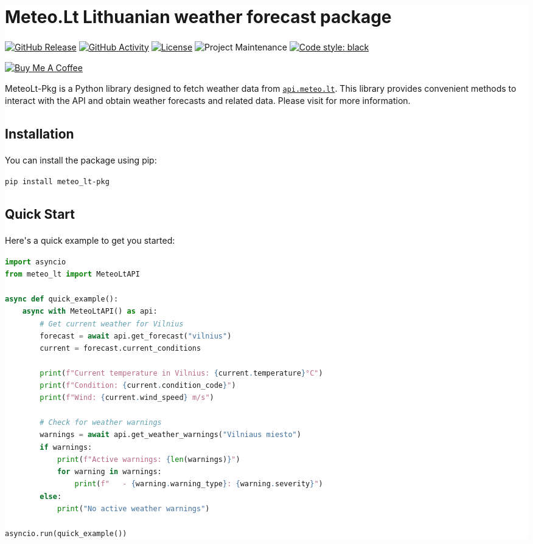 # Meteo.Lt Lithuanian weather forecast package

[![GitHub Release][releases-shield]][releases]
[![GitHub Activity][commits-shield]][commits]
[![License][license-shield]](LICENSE)
![Project Maintenance][maintenance-shield]
[![Code style: black](https://img.shields.io/badge/code%20style-black-000000.svg)](https://github.com/psf/black)

<a href="https://buymeacoffee.com/pdfdc52z8h" target="_blank"><img src="https://cdn.buymeacoffee.com/buttons/v2/default-yellow.png" alt="Buy Me A Coffee" style="height: 40px !important;width: 145px !important;" ></a>

MeteoLt-Pkg is a Python library designed to fetch weather data from [`api.meteo.lt`](https://api.meteo.lt/). This library provides convenient methods to interact with the API and obtain weather forecasts and related data. Please visit for more information.

## Installation

You can install the package using pip:

```bash
pip install meteo_lt-pkg
```

## Quick Start

Here's a quick example to get you started:

```python
import asyncio
from meteo_lt import MeteoLtAPI

async def quick_example():
    async with MeteoLtAPI() as api:
        # Get current weather for Vilnius
        forecast = await api.get_forecast("vilnius")
        current = forecast.current_conditions

        print(f"Current temperature in Vilnius: {current.temperature}°C")
        print(f"Condition: {current.condition_code}")
        print(f"Wind: {current.wind_speed} m/s")

        # Check for weather warnings
        warnings = await api.get_weather_warnings("Vilniaus miesto")
        if warnings:
            print(f"Active warnings: {len(warnings)}")
            for warning in warnings:
                print(f"   - {warning.warning_type}: {warning.severity}")
        else:
            print("No active weather warnings")

asyncio.run(quick_example())
```


[commits-shield]: https://img.shields.io/github/commit-activity/y/Brunas/meteo_lt-pkg.svg?style=flat-square
[commits]: https://github.com/Brunas/meteo_lt-pkg/commits/main
[license-shield]: https://img.shields.io/github/license/Brunas/meteo_lt-pkg.svg?style=flat-square
[maintenance-shield]: https://img.shields.io/badge/maintainer-Brunas%20%40Brunas-blue.svg?style=flat-square
[releases-shield]: https://img.shields.io/github/release/Brunas/meteo_lt-pkg.svg?style=flat-square
[releases]: https://github.com/Brunas/meteo_lt-pkg/releases